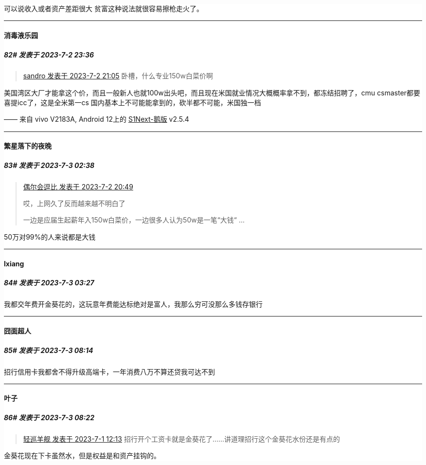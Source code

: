 可以说收入或者资产差距很大
贫富这种说法就很容易擦枪走火了。


*****

####  消毒液乐园  
##### 82#       发表于 2023-7-2 23:36

<blockquote><a href="httphttps://bbs.saraba1st.com/2b/forum.php?mod=redirect&amp;goto=findpost&amp;pid=61521190&amp;ptid=2142503" target="_blank">sandro 发表于 2023-7-2 21:05</a>
卧槽，什么专业150w白菜价啊</blockquote>
美国湾区大厂才能拿这个价，而且一般新人也就100w出头吧，而且现在米国就业情况大概概率拿不到，都冻结招聘了，cmu csmaster都要喜提icc了，这是全米第一cs
国内基本上不可能能拿到的，砍半都不可能，米国独一档

—— 来自 vivo V2183A, Android 12上的 [S1Next-鹅版](https://github.com/ykrank/S1-Next/releases) v2.5.4


*****

####  繁星落下的夜晚  
##### 83#       发表于 2023-7-3 02:38

<blockquote><a href="httphttps://bbs.saraba1st.com/2b/forum.php?mod=redirect&amp;goto=findpost&amp;pid=61520949&amp;ptid=2142503" target="_blank">偶尔会逗比 发表于 2023-7-2 20:49</a>

哎，上网久了反而越来越不明白了

一边是应届生起薪年入150w白菜价，一边很多人认为50w是一笔“大钱“ ...</blockquote>
50万对99%的人来说都是大钱


*****

####  lxiang  
##### 84#       发表于 2023-7-3 03:27

我都交年费开金葵花的，这玩意年费能达标绝对是富人，我那么穷可没那么多钱存银行


*****

####  囧面超人  
##### 85#       发表于 2023-7-3 08:14

招行信用卡我都舍不得升级高端卡，一年消费八万不算还贷我可达不到

*****

####  叶子  
##### 86#       发表于 2023-7-3 08:22

<blockquote><a href="httphttps://bbs.saraba1st.com/2b/forum.php?mod=redirect&amp;goto=findpost&amp;pid=61502764&amp;ptid=2142503" target="_blank">轻巡羊舰 发表于 2023-7-1 12:13</a>
招行开个工资卡就是金葵花了……讲道理招行这个金葵花水份还是有点的</blockquote>
金葵花现在下卡虽然水，但是权益是和资产挂钩的。
